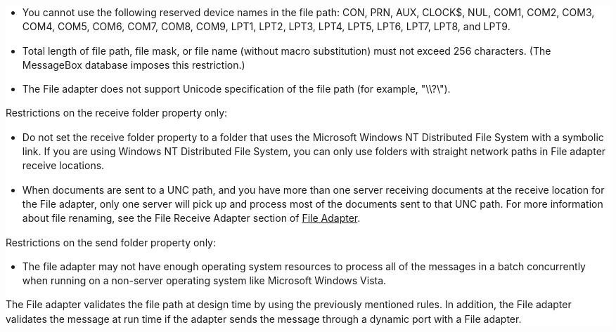 -   You cannot use the following reserved device names in the file path: CON, PRN, AUX, CLOCK$, NUL, COM1, COM2, COM3, COM4, COM5, COM6, COM7, COM8, COM9, LPT1, LPT2, LPT3, LPT4, LPT5, LPT6, LPT7, LPT8, and LPT9.  
  
-   Total length of file path, file mask, or file name (without macro substitution) must not exceed 256 characters. (The MessageBox database imposes this restriction.)  
  
-   The File adapter does not support Unicode specification of the file path (for example, "\\\\?\\").  
  
 Restrictions on the receive folder property only:  
  
-   Do not set the receive folder property to a folder that uses the Microsoft Windows NT Distributed File System with a symbolic link. If you are using Windows NT Distributed File System, you can only use folders with straight network paths in File adapter receive locations.  
  
-   When documents are sent to a UNC path, and you have more than one server receiving documents at the receive location for the File adapter, only one server will pick up and process most of the documents sent to that UNC path. For more information about file renaming, see the File Receive Adapter section of [File Adapter](../core/file-adapter.md).  
  
 Restrictions on the send folder property only:  
  
-   The file adapter may not have enough operating system resources to process all of the messages in a batch concurrently when running on a non-server operating system like Microsoft Windows Vista.  
  
 The File adapter validates the file path at design time by using the previously mentioned rules. In addition, the File adapter validates the message at run time if the adapter sends the message through a dynamic port with a File adapter.  
  
